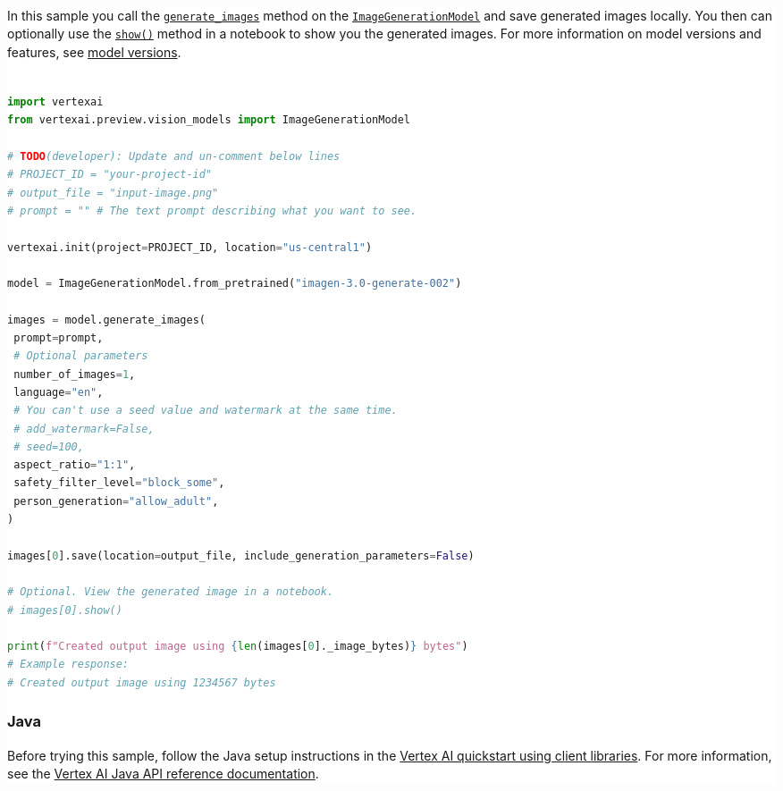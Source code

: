 In this sample you call the [`generate_images`](https://cloud.google.com/python/docs/reference/aiplatform/latest/vertexai.preview.vision_models.ImageGenerationModel#vertexai_preview_vision_models_ImageGenerationModel_generate_images) method on the
[`ImageGenerationModel`](https://cloud.google.com/python/docs/reference/aiplatform/latest/vertexai.preview.vision_models.ImageGenerationModel) and save generated
images locally. You then can optionally use the [`show()`](https://cloud.google.com/python/docs/reference/aiplatform/latest/vertexai.preview.vision_models.Image#vertexai_preview_vision_models_Image_show)
method in a notebook to show you the generated images. For more information on
model versions and features, see [model versions](#model-versions).

```python

import vertexai
from vertexai.preview.vision_models import ImageGenerationModel

# TODO(developer): Update and un-comment below lines
# PROJECT_ID = "your-project-id"
# output_file = "input-image.png"
# prompt = "" # The text prompt describing what you want to see.

vertexai.init(project=PROJECT_ID, location="us-central1")

model = ImageGenerationModel.from_pretrained("imagen-3.0-generate-002")

images = model.generate_images(
 prompt=prompt,
 # Optional parameters
 number_of_images=1,
 language="en",
 # You can't use a seed value and watermark at the same time.
 # add_watermark=False,
 # seed=100,
 aspect_ratio="1:1",
 safety_filter_level="block_some",
 person_generation="allow_adult",
)

images[0].save(location=output_file, include_generation_parameters=False)

# Optional. View the generated image in a notebook.
# images[0].show()

print(f"Created output image using {len(images[0]._image_bytes)} bytes")
# Example response:
# Created output image using 1234567 bytes

```

### Java

Before trying this sample, follow the Java setup instructions in the
[Vertex AI quickstart using
client libraries](https://cloud.google.com/vertex-ai/docs/start/client-libraries).
For more information, see the
[Vertex AI Java API
reference documentation](/java/docs/reference/google-cloud-aiplatform/latest/com.google.cloud.aiplatform.v1).
